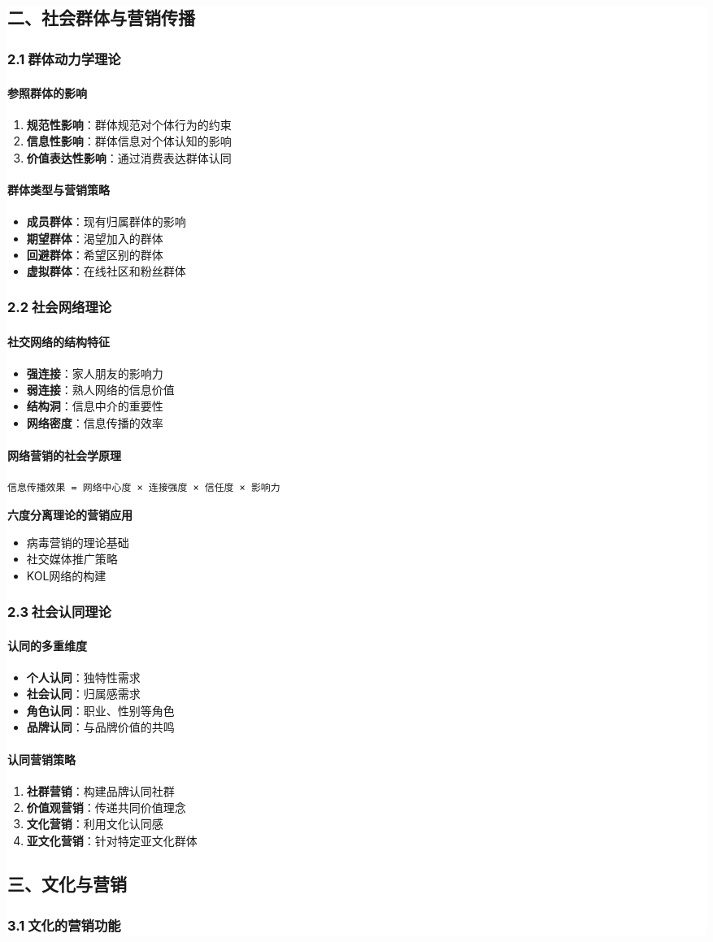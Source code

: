## 二、社会群体与营销传播

### 2.1 群体动力学理论

#### 参照群体的影响
1. **规范性影响**：群体规范对个体行为的约束
2. **信息性影响**：群体信息对个体认知的影响
3. **价值表达性影响**：通过消费表达群体认同

#### 群体类型与营销策略
- **成员群体**：现有归属群体的影响
- **期望群体**：渴望加入的群体
- **回避群体**：希望区别的群体
- **虚拟群体**：在线社区和粉丝群体

### 2.2 社会网络理论

#### 社交网络的结构特征
- **强连接**：家人朋友的影响力
- **弱连接**：熟人网络的信息价值
- **结构洞**：信息中介的重要性
- **网络密度**：信息传播的效率

#### 网络营销的社会学原理
```
信息传播效果 = 网络中心度 × 连接强度 × 信任度 × 影响力
```

**六度分离理论的营销应用**
- 病毒营销的理论基础
- 社交媒体推广策略
- KOL网络的构建

### 2.3 社会认同理论

#### 认同的多重维度
- **个人认同**：独特性需求
- **社会认同**：归属感需求
- **角色认同**：职业、性别等角色
- **品牌认同**：与品牌价值的共鸣

#### 认同营销策略
1. **社群营销**：构建品牌认同社群
2. **价值观营销**：传递共同价值理念
3. **文化营销**：利用文化认同感
4. **亚文化营销**：针对特定亚文化群体

## 三、文化与营销

### 3.1 文化的营销功能
